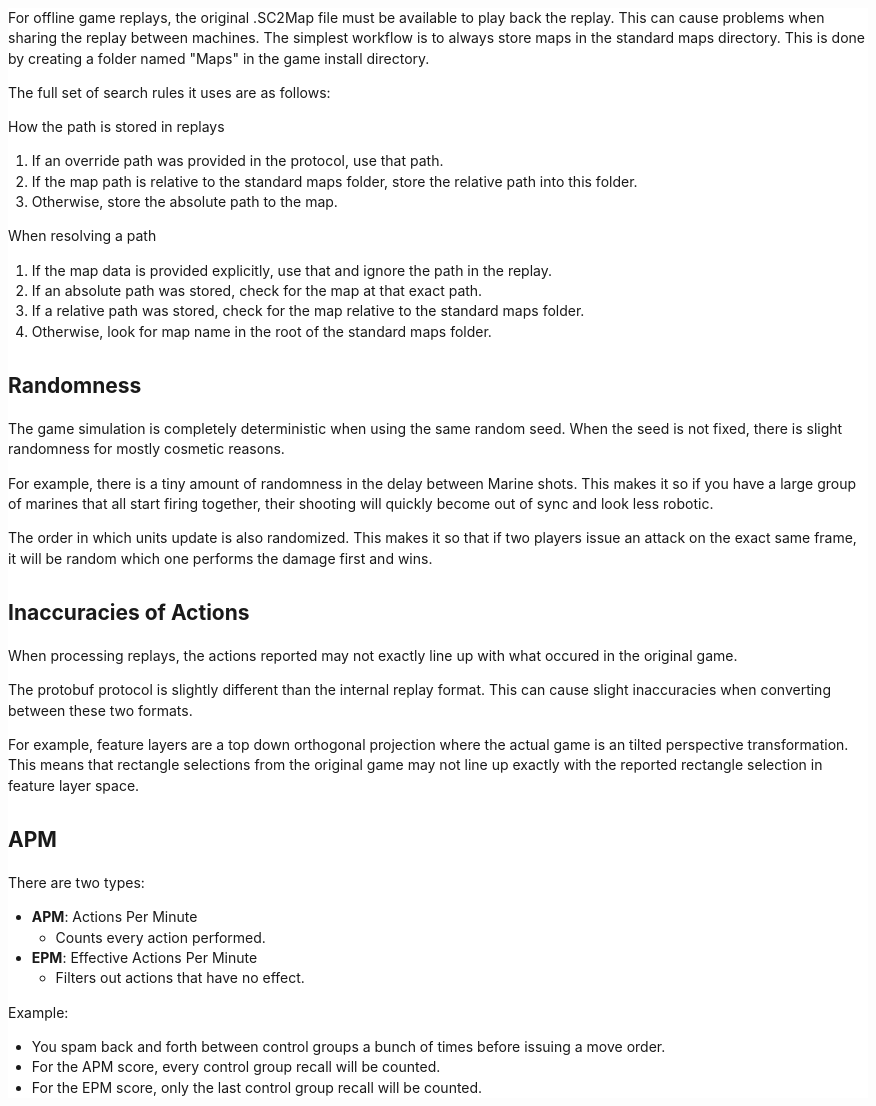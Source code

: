 For offline game replays, the original .SC2Map file must be available to play back the replay. This can cause problems when sharing the replay between machines. The simplest workflow is to always store maps in the standard maps directory. This is done by creating a folder named "Maps" in the game install directory.

The full set of search rules it uses are as follows:

How the path is stored in replays

1. If an override path was provided in the protocol, use that path.
2. If the map path is relative to the standard maps folder, store the relative path into this folder.
3. Otherwise, store the absolute path to the map.

When resolving a path

1. If the map data is provided explicitly, use that and ignore the path in the replay.
2. If an absolute path was stored, check for the map at that exact path.
3. If a relative path was stored, check for the map relative to the standard maps folder.
4. Otherwise, look for map name in the root of the standard maps folder.

## Randomness

The game simulation is completely deterministic when using the same random seed.
When the seed is not fixed, there is slight randomness for mostly cosmetic reasons.

For example, there is a tiny amount of randomness in the delay between Marine shots. This makes it so if you have a large group of marines that all start firing together, their shooting will quickly become out of sync and look less robotic.

The order in which units update is also randomized. This makes it so that if two players issue an attack on the exact same frame, it will be random which one performs the damage first and wins.

## Inaccuracies of Actions

When processing replays, the actions reported may not exactly line up with what occured in the original game.

The protobuf protocol is slightly different than the internal replay format. This can cause slight inaccuracies when converting between these two formats.

For example, feature layers are a top down orthogonal projection where the actual game is an tilted perspective transformation. This means that rectangle selections from the original game may not line up exactly with the reported rectangle selection in feature layer space.

## APM

There are two types:
* **APM**: Actions Per Minute
    * Counts every action performed.
* **EPM**: Effective Actions Per Minute
    * Filters out actions that have no effect.
    
Example:
* You spam back and forth between control groups a bunch of times before issuing a move order.
* For the APM score, every control group recall will be counted.
* For the EPM score, only the last control group recall will be counted.
 
